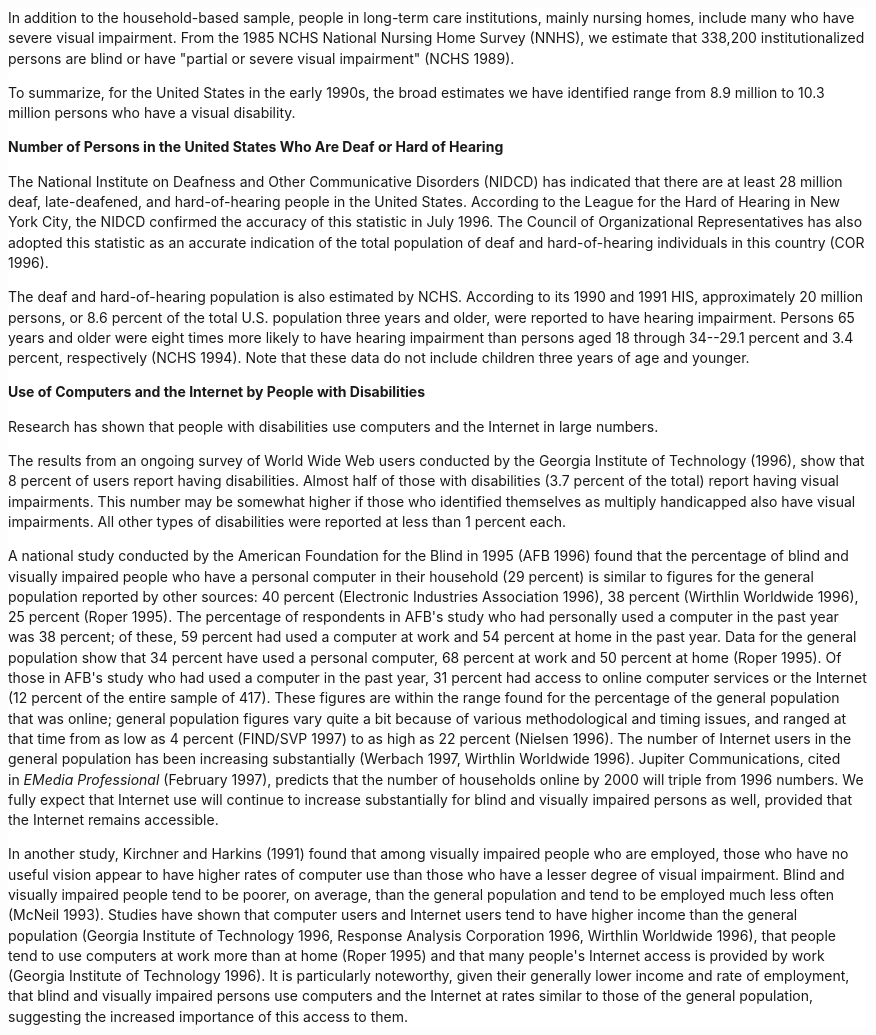 In addition to the household-based sample, people in long-term care institutions, mainly nursing homes, include many who have severe visual impairment. From the 1985 NCHS National Nursing Home Survey (NNHS), we estimate that 338,200 institutionalized persons are blind or have "partial or severe visual impairment" (NCHS 1989).

To summarize, for the United States in the early 1990s, the broad estimates we have identified range from 8.9 million to 10.3 million persons who have a visual disability.

**Number of Persons in the United States Who Are Deaf or Hard of Hearing**

The National Institute on Deafness and Other Communicative Disorders (NIDCD) has indicated that there are at least 28 million deaf, late-deafened, and hard-of-hearing people in the United States. According to the League for the Hard of Hearing in New York City, the NIDCD confirmed the accuracy of this statistic in July 1996. The Council of Organizational Representatives has also adopted this statistic as an accurate indication of the total population of deaf and hard-of-hearing individuals in this country (COR 1996).

The deaf and hard-of-hearing population is also estimated by NCHS. According to its 1990 and 1991 HIS, approximately 20 million persons, or 8.6 percent of the total U.S. population three years and older, were reported to have hearing impairment. Persons 65 years and older were eight times more likely to have hearing impairment than persons aged 18 through 34--29.1 percent and 3.4 percent, respectively (NCHS 1994). Note that these data do not include children three years of age and younger.

**Use of Computers and the Internet by People with Disabilities**

Research has shown that people with disabilities use computers and the Internet in large numbers.

The results from an ongoing survey of World Wide Web users conducted by the Georgia Institute of Technology (1996), show that 8 percent of users report having disabilities. Almost half of those with disabilities (3.7 percent of the total) report having visual impairments. This number may be somewhat higher if those who identified themselves as multiply handicapped also have visual impairments. All other types of disabilities were reported at less than 1 percent each.

A national study conducted by the American Foundation for the Blind in 1995 (AFB 1996) found that the percentage of blind and visually impaired people who have a personal computer in their household (29 percent) is similar to figures for the general population reported by other sources: 40 percent (Electronic Industries Association 1996), 38 percent (Wirthlin Worldwide 1996), 25 percent (Roper 1995). The percentage of respondents in AFB's study who had personally used a computer in the past year was 38 percent; of these, 59 percent had used a computer at work and 54 percent at home in the past year. Data for the general population show that 34 percent have used a personal computer, 68 percent at work and 50 percent at home (Roper 1995). Of those in AFB's study who had used a computer in the past year, 31 percent had access to online computer services or the Internet (12 percent of the entire sample of 417). These figures are within the range found for the percentage of the general population that was online; general population figures vary quite a bit because of various methodological and timing issues, and ranged at that time from as low as 4 percent (FIND/SVP 1997) to as high as 22 percent (Nielsen 1996). The number of Internet users in the general population has been increasing substantially (Werbach 1997, Wirthlin Worldwide 1996). Jupiter Communications, cited in *EMedia Professional* (February 1997), predicts that the number of households online by 2000 will triple from 1996 numbers. We fully expect that Internet use will continue to increase substantially for blind and visually impaired persons as well, provided that the Internet remains accessible.

In another study, Kirchner and Harkins (1991) found that among visually impaired people who are employed, those who have no useful vision appear to have higher rates of computer use than those who have a lesser degree of visual impairment. Blind and visually impaired people tend to be poorer, on average, than the general population and tend to be employed much less often (McNeil 1993). Studies have shown that computer users and Internet users tend to have higher income than the general population (Georgia Institute of Technology 1996, Response Analysis Corporation 1996, Wirthlin Worldwide 1996), that people tend to use computers at work more than at home (Roper 1995) and that many people's Internet access is provided by work (Georgia Institute of Technology 1996). It is particularly noteworthy, given their generally lower income and rate of employment, that blind and visually impaired persons use computers and the Internet at rates similar to those of the general population, suggesting the increased importance of this access to them.

